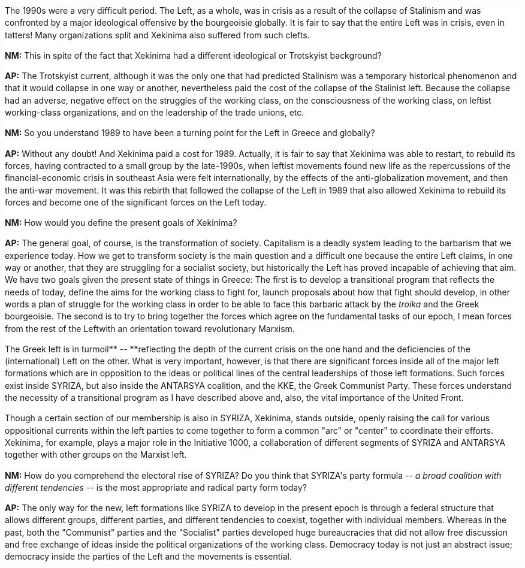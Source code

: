 The 1990s were a very difficult period. The Left, as a whole, was in crisis as a result of the collapse of Stalinism and was confronted by a major ideological offensive by the bourgeoisie globally. It is fair to say that the entire Left was in crisis, even in tatters! Many organizations split and Xekinima also suffered from such clefts.

**NM:** This in spite of the fact that Xekinima had a different ideological or Trotskyist background?

**AP:** The Trotskyist current, although it was the only one that had predicted Stalinism was a temporary historical phenomenon and that it would collapse in one way or another, nevertheless paid the cost of the collapse of the Stalinist left. Because the collapse had an adverse, negative effect on the struggles of the working class, on the consciousness of the working class, on leftist working-class organizations, and on the leadership of the trade unions, etc.

**NM:** So you understand 1989 to have been a turning point for the Left in Greece and globally?

**AP:** Without any doubt! And Xekinima paid a cost for 1989. Actually, it is fair to say that Xekinima was able to restart, to rebuild its forces, having contracted to a small group by the late-1990s, when leftist movements found new life as the repercussions of the financial-economic crisis in southeast Asia were felt internationally, by the effects of the anti-globalization movement, and then the anti-war movement. It was this rebirth that followed the collapse of the Left in 1989 that also allowed Xekinima to rebuild its forces and become one of the significant forces on the Left today.

**NM:** How would you define the present goals of Xekinima?

**AP:** The general goal, of course, is the transformation of society. Capitalism is a deadly system leading to the barbarism that we experience today. How we get to transform society is the main question and a difficult one because the entire Left claims, in one way or another, that they are struggling for a socialist society, but historically the Left has proved incapable of achieving that aim. We have two goals given the present state of things in Greece: The first is to develop a transitional program that reflects the needs of today, define the aims for the working class to fight for, launch proposals about how that fight should develop, in other words a plan of struggle for the working class in order to be able to face this barbaric attack by the *troika* and the Greek bourgeoisie. The second is to try to bring together the forces which agree on the fundamental tasks of our epoch, I mean forces from the rest of the Leftwith an orientation toward revolutionary Marxism.

The Greek left is in turmoil** --  **reflecting the depth of the current crisis on the one hand and the deficiencies of the (international) Left on the other. What is very important, however, is that there are significant forces inside all of the major left formations which are in opposition to the ideas or political lines of the central leaderships of those left formations. Such forces exist inside SYRIZA, but also inside the ANTARSYA coalition, and the KKE, the Greek Communist Party. These forces understand the necessity of a transitional program as I have described above and, also, the vital importance of the United Front.

Though a certain section of our membership is also in SYRIZA, Xekinima, stands outside, openly raising the call for various oppositional currents within the left parties to come together to form a common "arc" or "center" to coordinate their efforts. Xekinima, for example, plays a major role in the Initiative 1000, a collaboration of different segments of SYRIZA and ANTARSYA together with other groups on the Marxist left.

**NM:** How do you comprehend the electoral rise of SYRIZA? Do you think that SYRIZA's party formula -- *a broad coalition with different tendencies* -- is the most appropriate and radical party form today?

**AP:** The only way for the new, left formations like SYRIZA to develop in the present epoch is through a federal structure that allows different groups, different parties, and different tendencies to coexist, together with individual members. Whereas in the past, both the "Communist" parties and the "Socialist" parties developed huge bureaucracies that did not allow free discussion and free exchange of ideas inside the political organizations of the working class. Democracy today is not just an abstract issue; democracy inside the parties of the Left and the movements is essential.
